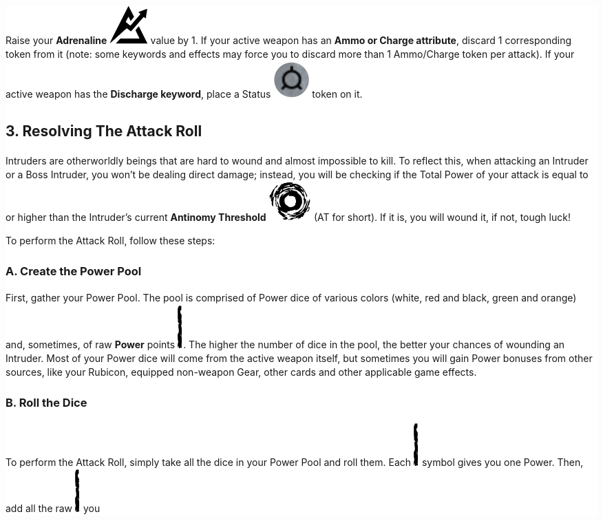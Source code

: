 Raise your **Adrenaline ![Adrenaline Icon](svg/icon-adrenaline.svg)** value by 1. If your active
weapon has an **Ammo or Charge attribute**, discard
1 corresponding token from it (note: some keywords
and effects may force you to discard more than
1 Ammo/Charge token per attack). If your active
weapon has the **Discharge keyword**, place a Status ![Status Token](svg/icon-suprise-status.svg)
token on it.

## 3. Resolving The Attack Roll

Intruders are otherworldly beings that are hard to
wound and almost impossible to kill. To reflect this,
when attacking an Intruder or a Boss Intruder, you
won’t be dealing direct damage; instead, you will be
checking if the Total Power of your attack is equal
to or higher than the Intruder’s current **Antinomy
Threshold ![Antinomy Threshold Icon](svg/icon-antinomy-threshold.svg)** (AT for short). If it is, you will wound it,
if not, tough luck!

To perform the Attack Roll, follow these steps:

### A. Create the Power Pool

First, gather your Power Pool. The pool is comprised
of Power dice of various colors (white, red and black,
green and orange) and, sometimes, of raw **Power**
points ![Power Icon](svg/power-success.svg). The higher the number of dice in the pool,
the better your chances of wounding an Intruder.
Most of your Power dice will come from the active
weapon itself, but sometimes you will gain Power
bonuses from other sources, like your Rubicon,
equipped non-weapon Gear, other cards and other
applicable game effects.

### B. Roll the Dice

To perform the Attack Roll, simply take all the dice
in your Power Pool and roll them. Each ![Power Icon](svg/power-success.svg "Power") symbol
gives you one Power. Then, add all the raw ![Power Icon](svg/power-success.svg "Power") you